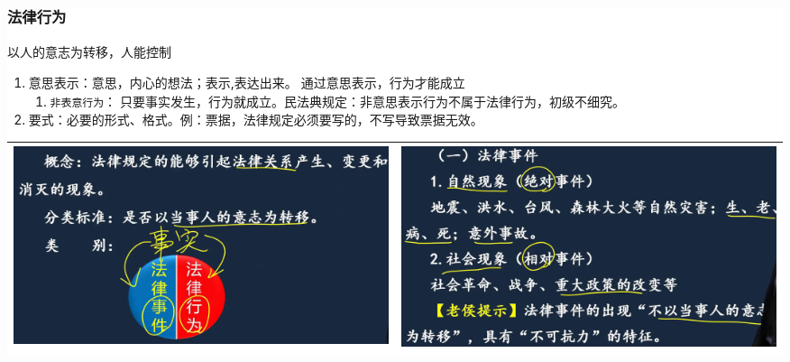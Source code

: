 ### 法律行为

以人的意志为转移，人能控制

1. 意思表示：意思，内心的想法；表示,表达出来。 通过意思表示，行为才能成立
   1. `非表意行为`： 只要事实发生，行为就成立。民法典规定：非意思表示行为不属于法律行为，初级不细究。
2. 要式：必要的形式、格式。例：票据，法律规定必须要写的，不写导致票据无效。

| ![](./初级经济法基础_1总论.assets/Snipaste_2022-08-25_23-40-59.jpg) | ![](./初级经济法基础_1总论.assets/Snipaste_2022-09-19_23-43-48.jpg) |
| ------------------------------------------------------------ | ------------------------------------------------------------ |